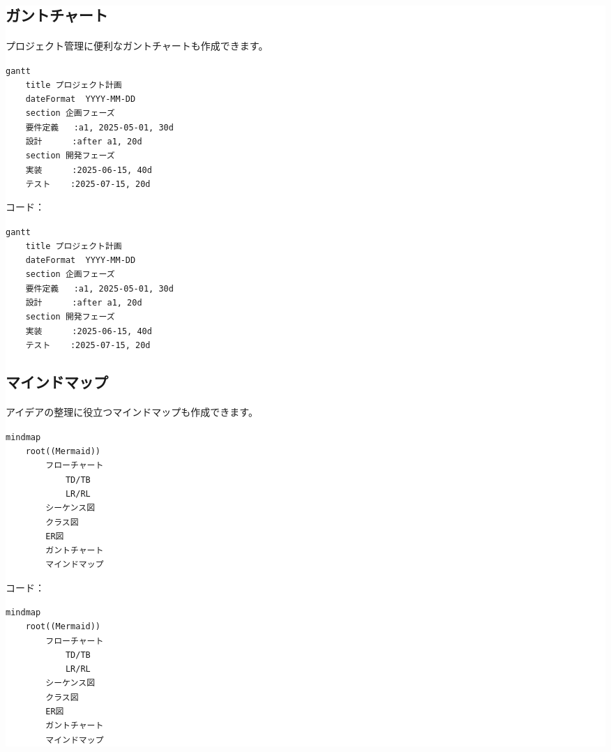 ```
```

## ガントチャート

プロジェクト管理に便利なガントチャートも作成できます。

```mermaid
gantt
    title プロジェクト計画
    dateFormat  YYYY-MM-DD
    section 企画フェーズ
    要件定義   :a1, 2025-05-01, 30d
    設計      :after a1, 20d
    section 開発フェーズ
    実装      :2025-06-15, 40d
    テスト    :2025-07-15, 20d
```

コード：

```
gantt
    title プロジェクト計画
    dateFormat  YYYY-MM-DD
    section 企画フェーズ
    要件定義   :a1, 2025-05-01, 30d
    設計      :after a1, 20d
    section 開発フェーズ
    実装      :2025-06-15, 40d
    テスト    :2025-07-15, 20d
```

## マインドマップ

アイデアの整理に役立つマインドマップも作成できます。

```mermaid
mindmap
    root((Mermaid))
        フローチャート
            TD/TB
            LR/RL
        シーケンス図
        クラス図
        ER図
        ガントチャート
        マインドマップ
```

コード：

```
mindmap
    root((Mermaid))
        フローチャート
            TD/TB
            LR/RL
        シーケンス図
        クラス図
        ER図
        ガントチャート
        マインドマップ
```
